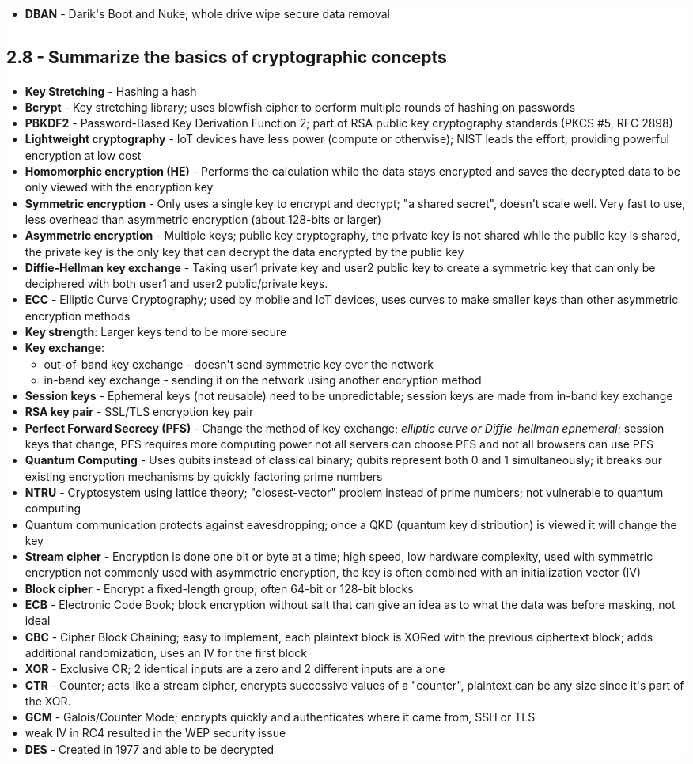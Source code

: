 - **DBAN** - Darik's Boot and Nuke; whole drive wipe secure data removal

## 2.8 - Summarize the basics of cryptographic concepts

- **Key Stretching** - Hashing a hash
- **Bcrypt** - Key stretching library; uses blowfish cipher to perform multiple rounds of hashing on passwords
- **PBKDF2** - Password-Based Key Derivation Function 2; part of RSA public key cryptography standards (PKCS #5, RFC 2898)
- **Lightweight cryptography** - IoT devices have less power (compute or otherwise); NIST leads the effort, providing powerful encryption at low cost
- **Homomorphic encryption (HE)** - Performs the calculation while the data stays encrypted and saves the decrypted data to be only viewed with the encryption key
- **Symmetric encryption** - Only uses a single key to encrypt and decrypt; "a shared secret", doesn't scale well. Very fast to use, less overhead than asymmetric encryption (about 128-bits or larger)
- **Asymmetric encryption** - Multiple keys; public key cryptography, the private key is not shared while the public key is shared, the private key is the only key that can decrypt the data encrypted by the public key
- **Diffie-Hellman key exchange** - Taking user1 private key and user2 public key to create a symmetric key that can only be deciphered with both user1 and user2 public/private keys.
- **ECC** - Elliptic Curve Cryptography; used by mobile and IoT devices, uses curves to make smaller keys than other asymmetric encryption methods
- **Key strength**: Larger keys tend to be more secure
- **Key exchange**:
  - out-of-band key exchange - doesn't send symmetric key over the network
  - in-band key exchange - sending it on the network using another encryption method
- **Session keys** - Ephemeral keys (not reusable) need to be unpredictable; session keys are made from in-band key exchange
- **RSA key pair** - SSL/TLS encryption key pair
- **Perfect Forward Secrecy (PFS)** - Change the method of key exchange; *elliptic curve or Diffie-hellman ephemeral*; session keys that change, PFS requires more computing power not all servers can choose PFS and not all browsers can use PFS
- **Quantum Computing** - Uses qubits instead of classical binary; qubits represent both 0 and 1 simultaneously; it breaks our existing encryption mechanisms by quickly factoring prime numbers
- **NTRU** - Cryptosystem using lattice theory; "closest-vector" problem instead of prime numbers; not vulnerable to quantum computing
- Quantum communication protects against eavesdropping; once a QKD (quantum key distribution) is viewed it will change the key
- **Stream cipher** - Encryption is done one bit or byte at a time; high speed, low hardware complexity, used with symmetric encryption not commonly used with asymmetric encryption, the key is often combined with an initialization vector (IV)
- **Block cipher** - Encrypt a fixed-length group; often 64-bit or 128-bit blocks
- **ECB** - Electronic Code Book; block encryption without salt that can give an idea as to what the data was before masking, not ideal
- **CBC** - Cipher Block Chaining; easy to implement, each plaintext block is XORed with the previous ciphertext block; adds additional randomization, uses an IV for the first block
- **XOR** - Exclusive OR; 2 identical inputs are a zero and 2 different inputs are a one
- **CTR** - Counter; acts like a stream cipher, encrypts successive values of a "counter", plaintext can be any size since it's part of the XOR.
- **GCM** - Galois/Counter Mode; encrypts quickly and authenticates where it came from, SSH or TLS
- weak IV in RC4 resulted in the WEP security issue
- **DES** - Created in 1977 and able to be decrypted
